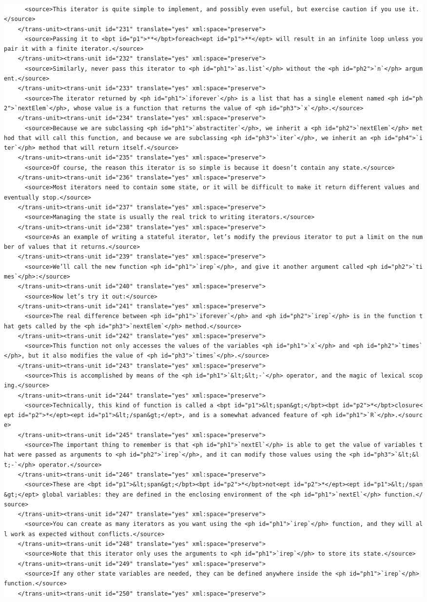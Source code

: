           <source>This iterator is quite simple to implement, and possibly even useful, but exercise caution if you use it.</source>
        </trans-unit><trans-unit id="231" translate="yes" xml:space="preserve">
          <source>Passing it to <bpt id="p1">**</bpt>foreach<ept id="p1">**</ept> will result in an infinite loop unless you pair it with a finite iterator.</source>
        </trans-unit><trans-unit id="232" translate="yes" xml:space="preserve">
          <source>Similarly, never pass this iterator to <ph id="ph1">`as.list`</ph> without the <ph id="ph2">`n`</ph> argument.</source>
        </trans-unit><trans-unit id="233" translate="yes" xml:space="preserve">
          <source>The iterator returned by <ph id="ph1">`iforever`</ph> is a list that has a single element named <ph id="ph2">`nextElem`</ph>, whose value is a function that returns the value of <ph id="ph3">`x`</ph>.</source>
        </trans-unit><trans-unit id="234" translate="yes" xml:space="preserve">
          <source>Because we are subclassing <ph id="ph1">`abstractiter`</ph>, we inherit a <ph id="ph2">`nextElem`</ph> method that will call this function, and because we are subclassing <ph id="ph3">`iter`</ph>, we inherit an <ph id="ph4">`iter`</ph> method that will return itself.</source>
        </trans-unit><trans-unit id="235" translate="yes" xml:space="preserve">
          <source>Of course, the reason this iterator is so simple is because it doesn’t contain any state.</source>
        </trans-unit><trans-unit id="236" translate="yes" xml:space="preserve">
          <source>Most iterators need to contain some state, or it will be difficult to make it return different values and eventually stop.</source>
        </trans-unit><trans-unit id="237" translate="yes" xml:space="preserve">
          <source>Managing the state is usually the real trick to writing iterators.</source>
        </trans-unit><trans-unit id="238" translate="yes" xml:space="preserve">
          <source>As an example of writing a stateful iterator, let’s modify the previous iterator to put a limit on the number of values that it returns.</source>
        </trans-unit><trans-unit id="239" translate="yes" xml:space="preserve">
          <source>We’ll call the new function <ph id="ph1">`irep`</ph>, and give it another argument called <ph id="ph2">`times`</ph>:</source>
        </trans-unit><trans-unit id="240" translate="yes" xml:space="preserve">
          <source>Now let’s try it out:</source>
        </trans-unit><trans-unit id="241" translate="yes" xml:space="preserve">
          <source>The real difference between <ph id="ph1">`iforever`</ph> and <ph id="ph2">`irep`</ph> is in the function that gets called by the <ph id="ph3">`nextElem`</ph> method.</source>
        </trans-unit><trans-unit id="242" translate="yes" xml:space="preserve">
          <source>This function not only accesses the values of the variables <ph id="ph1">`x`</ph> and <ph id="ph2">`times`</ph>, but it also modifies the value of <ph id="ph3">`times`</ph>.</source>
        </trans-unit><trans-unit id="243" translate="yes" xml:space="preserve">
          <source>This is accomplished by means of the <ph id="ph1">`&lt;&lt;-`</ph> operator, and the magic of lexical scoping.</source>
        </trans-unit><trans-unit id="244" translate="yes" xml:space="preserve">
          <source>Technically, this kind of function is called a <bpt id="p1">&lt;span&gt;</bpt><bpt id="p2">*</bpt>closure<ept id="p2">*</ept><ept id="p1">&lt;/span&gt;</ept>, and is a somewhat advanced feature of <ph id="ph1">`R`</ph>.</source>
        </trans-unit><trans-unit id="245" translate="yes" xml:space="preserve">
          <source>The important thing to remember is that <ph id="ph1">`nextEl`</ph> is able to get the value of variables that were passed as arguments to <ph id="ph2">`irep`</ph>, and it can modify those values using the <ph id="ph3">`&lt;&lt;-`</ph> operator.</source>
        </trans-unit><trans-unit id="246" translate="yes" xml:space="preserve">
          <source>These are <bpt id="p1">&lt;span&gt;</bpt><bpt id="p2">*</bpt>not<ept id="p2">*</ept><ept id="p1">&lt;/span&gt;</ept> global variables: they are defined in the enclosing environment of the <ph id="ph1">`nextEl`</ph> function.</source>
        </trans-unit><trans-unit id="247" translate="yes" xml:space="preserve">
          <source>You can create as many iterators as you want using the <ph id="ph1">`irep`</ph> function, and they will all work as expected without conflicts.</source>
        </trans-unit><trans-unit id="248" translate="yes" xml:space="preserve">
          <source>Note that this iterator only uses the arguments to <ph id="ph1">`irep`</ph> to store its state.</source>
        </trans-unit><trans-unit id="249" translate="yes" xml:space="preserve">
          <source>If any other state variables are needed, they can be defined anywhere inside the <ph id="ph1">`irep`</ph> function.</source>
        </trans-unit><trans-unit id="250" translate="yes" xml:space="preserve">
